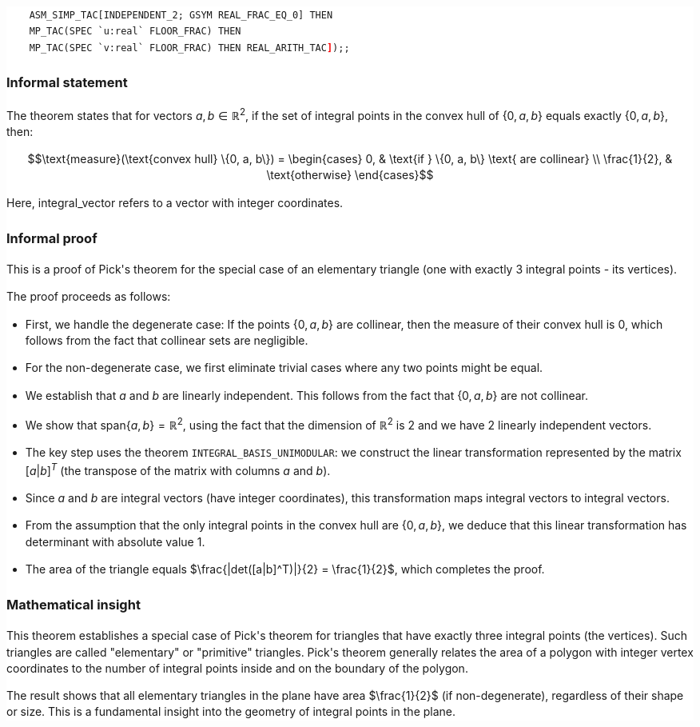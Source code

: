 ```ocaml
    ASM_SIMP_TAC[INDEPENDENT_2; GSYM REAL_FRAC_EQ_0] THEN
    MP_TAC(SPEC `u:real` FLOOR_FRAC) THEN
    MP_TAC(SPEC `v:real` FLOOR_FRAC) THEN REAL_ARITH_TAC]);;
```

### Informal statement
The theorem states that for vectors $a, b \in \mathbb{R}^2$, if the set of integral points in the convex hull of $\{0, a, b\}$ equals exactly $\{0, a, b\}$, then:

$$\text{measure}(\text{convex hull} \{0, a, b\}) = 
\begin{cases}
0, & \text{if } \{0, a, b\} \text{ are collinear} \\
\frac{1}{2}, & \text{otherwise}
\end{cases}$$

Here, $\text{integral\_vector}$ refers to a vector with integer coordinates.

### Informal proof
This is a proof of Pick's theorem for the special case of an elementary triangle (one with exactly 3 integral points - its vertices).

The proof proceeds as follows:

* First, we handle the degenerate case: If the points $\{0, a, b\}$ are collinear, then the measure of their convex hull is 0, which follows from the fact that collinear sets are negligible.

* For the non-degenerate case, we first eliminate trivial cases where any two points might be equal.

* We establish that $a$ and $b$ are linearly independent. This follows from the fact that $\{0, a, b\}$ are not collinear.

* We show that $\text{span}\{a, b\} = \mathbb{R}^2$, using the fact that the dimension of $\mathbb{R}^2$ is 2 and we have 2 linearly independent vectors.

* The key step uses the theorem `INTEGRAL_BASIS_UNIMODULAR`: we construct the linear transformation represented by the matrix $[a | b]^T$ (the transpose of the matrix with columns $a$ and $b$).

* Since $a$ and $b$ are integral vectors (have integer coordinates), this transformation maps integral vectors to integral vectors.

* From the assumption that the only integral points in the convex hull are $\{0, a, b\}$, we deduce that this linear transformation has determinant with absolute value 1.

* The area of the triangle equals $\frac{|det([a|b]^T)|}{2} = \frac{1}{2}$, which completes the proof.

### Mathematical insight
This theorem establishes a special case of Pick's theorem for triangles that have exactly three integral points (the vertices). Such triangles are called "elementary" or "primitive" triangles. Pick's theorem generally relates the area of a polygon with integer vertex coordinates to the number of integral points inside and on the boundary of the polygon.

The result shows that all elementary triangles in the plane have area $\frac{1}{2}$ (if non-degenerate), regardless of their shape or size. This is a fundamental insight into the geometry of integral points in the plane.
